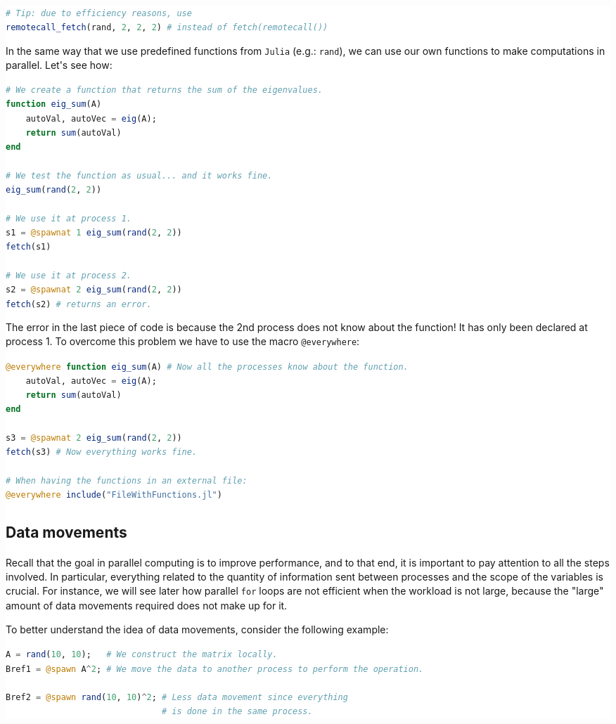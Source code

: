 ```julia
# Tip: due to efficiency reasons, use
remotecall_fetch(rand, 2, 2, 2) # instead of fetch(remotecall())
```

In the same way that we use predefined functions from `Julia` (e.g.: `rand`), we can use our own functions to make computations in parallel. Let's see how:

```julia
# We create a function that returns the sum of the eigenvalues.
function eig_sum(A)
    autoVal, autoVec = eig(A);
    return sum(autoVal)
end

# We test the function as usual... and it works fine.
eig_sum(rand(2, 2))

# We use it at process 1.
s1 = @spawnat 1 eig_sum(rand(2, 2))
fetch(s1)

# We use it at process 2.
s2 = @spawnat 2 eig_sum(rand(2, 2))
fetch(s2) # returns an error.
```

The error in the last piece of code is because the $2$nd process does not know about the function! It has only been declared at process $1$. To overcome this problem we have to use the macro `@everywhere`:

```julia
@everywhere function eig_sum(A) # Now all the processes know about the function.
    autoVal, autoVec = eig(A);
    return sum(autoVal)
end

s3 = @spawnat 2 eig_sum(rand(2, 2))
fetch(s3) # Now everything works fine.

# When having the functions in an external file:
@everywhere include("FileWithFunctions.jl")
```

## Data movements

Recall that the goal in parallel computing is to improve performance, and to that end, it is important to pay attention to all the steps involved. In particular, everything related to the quantity of information sent between processes and the scope of the variables is crucial. For instance, we will see later how parallel `for` loops are not efficient when the workload is not large, because the "large" amount of data movements required does not make up for it.

To better understand the idea of data movements, consider the following example:

```julia
A = rand(10, 10);   # We construct the matrix locally.
Bref1 = @spawn A^2; # We move the data to another process to perform the operation.

Bref2 = @spawn rand(10, 10)^2; # Less data movement since everything 
                               # is done in the same process.
```
